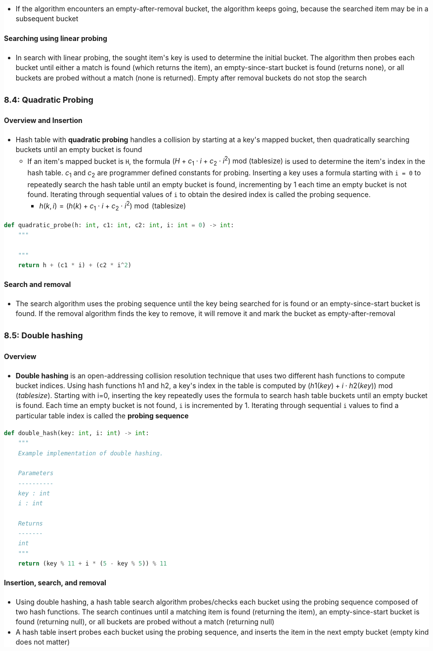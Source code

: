 - If the algorithm encounters an empty-after-removal bucket, the algorithm keeps going, because the searched item may be in a subsequent bucket
#### Searching using linear probing
- In search with linear probing, the sought item's key is used to determine the initial bucket. The algorithm then probes each bucket until either a match is found (which returns the item), an empty-since-start bucket is found (returns none), or all buckets are probed without a match (none is returned). Empty after removal buckets do not stop the search

### 8.4: Quadratic Probing
#### Overview and Insertion
- Hash table with **quadratic probing** handles a collision by starting at a key's mapped bucket, then quadratically searching buckets until an empty bucket is found
  - If an item's mapped bucket is `H`, the formula $(H + c_1 \cdot i + c_2 \cdot i^2)\text{ mod }(\text{tablesize})$ is used to determine the item's index in the hash table. $c_1$ and $c_2$ are programmer defined constants for probing. Inserting a key uses a formula starting with `i = 0` to repeatedly search the hash table until an empty bucket is found, incrementing by 1 each time an empty bucket is not found. Iterating through sequential values of `i` to obtain the desired index is called the probing sequence.
    - $h(k, i) = (h(k) + c_1 \cdot i + c_2 \cdot i^2) \bmod (\text{tablesize})$
```python
def quadratic_probe(h: int, c1: int, c2: int, i: int = 0) -> int:
    """
    
    """
    return h + (c1 * i) + (c2 * i^2)
```
#### Search and removal
- The search algorithm uses the probing sequence until the key being searched for is found or an empty-since-start bucket is found. If the removal algorithm finds the key to remove, it will remove it and mark the bucket as empty-after-removal

### 8.5: Double hashing
#### Overview
- **Double hashing** is an open-addressing collision resolution technique that uses two different hash functions to compute bucket indices. Using hash functions h1 and h2, a key's index in the table is computed by $(h1(key) + i \cdot h2(key))\text{ mod }(tablesize)$. Starting with i=0, inserting the key repeatedly uses the formula to search hash table buckets until an empty bucket is found. Each time an empty bucket is not found, `i` is incremented by 1. Iterating through sequential `i` values to find a particular table index is called the **probing sequence**
```python
def double_hash(key: int, i: int) -> int:
    """
    Example implementation of double hashing.
    
    Parameters
    ----------
    key : int
    i : int
    
    Returns
    -------
    int
    """
    return (key % 11 + i * (5 - key % 5)) % 11
```
#### Insertion, search, and removal
- Using double hashing, a hash table search algorithm probes/checks each bucket using the probing sequence composed of two hash functions. The search continues until a matching item is found (returning the item), an empty-since-start bucket is found (returning null), or all buckets are probed without a match (returning null)
- A hash table insert probes each bucket using the probing sequence, and inserts the item in the next empty bucket (empty kind does not matter)